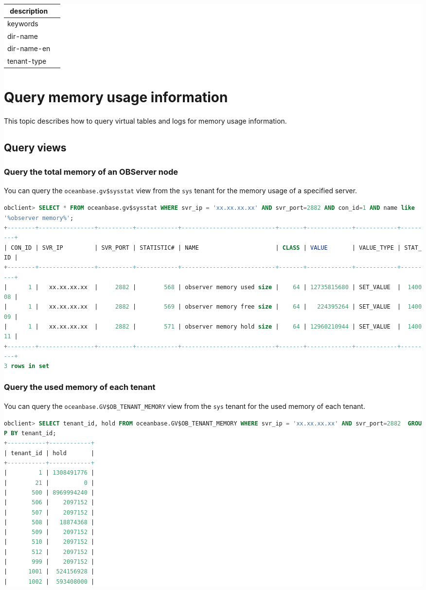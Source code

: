 |description||
|---|---|
|keywords||
|dir-name||
|dir-name-en||
|tenant-type||

# Query memory usage information

This topic describes how to query virtual tables and logs for memory usage information.

## Query views

### Query the total memory of an OBServer node

You can query the `oceanbase.gv$sysstat` view from the `sys` tenant for the memory usage of a specified server.

```sql
obclient> SELECT * FROM oceanbase.gv$sysstat WHERE svr_ip = 'xx.xx.xx.xx' AND svr_port=2882 AND con_id=1 AND name like '%observer memory%';
+--------+----------------+----------+------------+---------------------------+-------+-------------+------------+---------+
| CON_ID | SVR_IP         | SVR_PORT | STATISTIC# | NAME                      | CLASS | VALUE       | VALUE_TYPE | STAT_ID |
+--------+----------------+----------+------------+---------------------------+-------+-------------+------------+---------+
|      1 |   xx.xx.xx.xx  |     2882 |        568 | observer memory used size |    64 | 12735815680 | SET_VALUE  |  140008 |
|      1 |   xx.xx.xx.xx  |     2882 |        569 | observer memory free size |    64 |   224395264 | SET_VALUE  |  140009 |
|      1 |   xx.xx.xx.xx  |     2882 |        571 | observer memory hold size |    64 | 12960210944 | SET_VALUE  |  140011 |
+--------+----------------+----------+------------+---------------------------+-------+-------------+------------+---------+
3 rows in set
```

### Query the used memory of each tenant

You can query the `oceanbase.GV$OB_TENANT_MEMORY` view from the `sys` tenant for the used memory of each tenant.

```sql
obclient> SELECT tenant_id, hold FROM oceanbase.GV$OB_TENANT_MEMORY WHERE svr_ip = 'xx.xx.xx.xx' AND svr_port=2882  GROUP BY tenant_id;
+-----------+------------+
| tenant_id | hold       |
+-----------+------------+
|         1 | 1308491776 |
|        21 |          0 |
|       500 | 8969994240 |
|       506 |    2097152 |
|       507 |    2097152 |
|       508 |   18874368 |
|       509 |    2097152 |
|       510 |    2097152 |
|       512 |    2097152 |
|       999 |    2097152 |
|      1001 |  524156928 |
|      1002 |  593408000 |
```